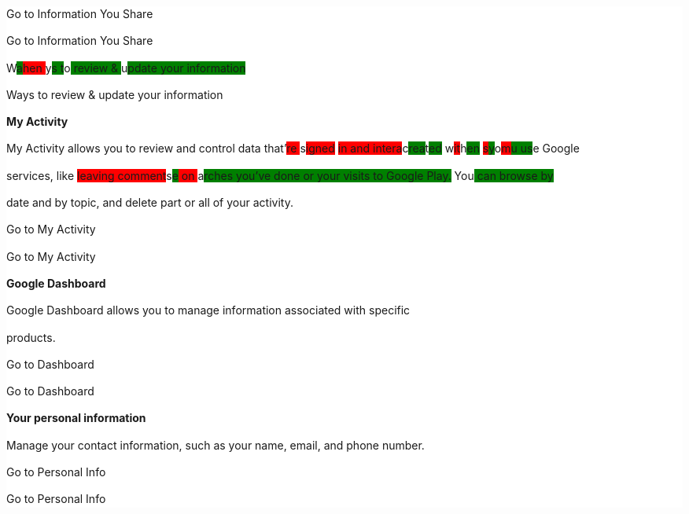
Go to Information You Share


Go to Information You Share


</span>W<span style="background-color: green;">a</span><span style="background-color: red;">hen </span>y<span style="background-color: green;">s t</span>o<span style="background-color: green;"> review & </span>u<span style="background-color: green;">pdate your information


Ways to review & update your information


**My Activity**


My Activity allows you to review and control data that</span>’<span style="background-color: red;">re </span>s<span style="background-color: red;">igned</span> <span style="background-color: red;">in and intera</span>c<span style="background-color: green;">rea</span>t<span style="background-color: green;">ed</span> w<span style="background-color: red;">it</span>h<span style="background-color: green;">en</span> <span style="background-color: red;">s</span><span style="background-color: green;">y</span>o<span style="background-color: red;">m</span><span style="background-color: green;">u us</span>e Google<span style="background-color: red;"> </span><span style="background-color: green;">


</span>services, like <span style="background-color: red;">leaving comment</span>s<span style="background-color: green;">e</span><span style="background-color: red;"> on </span>a<span style="background-color: green;">rches you’ve done or your visits to Google Play.</span> You<span style="background-color: green;"> can browse by


date and by topic, and delete part or all of your activity.


Go to My Activity


Go to My Activity


**Google Dashboard**


Google Dashboard allows you to manage information associated with specific


products.


Go to Dashboard


Go to Dashboard


**Your personal information**


Manage your contact information, such as your name, email, and phone number.


Go to Personal Info


Go to Personal Info
